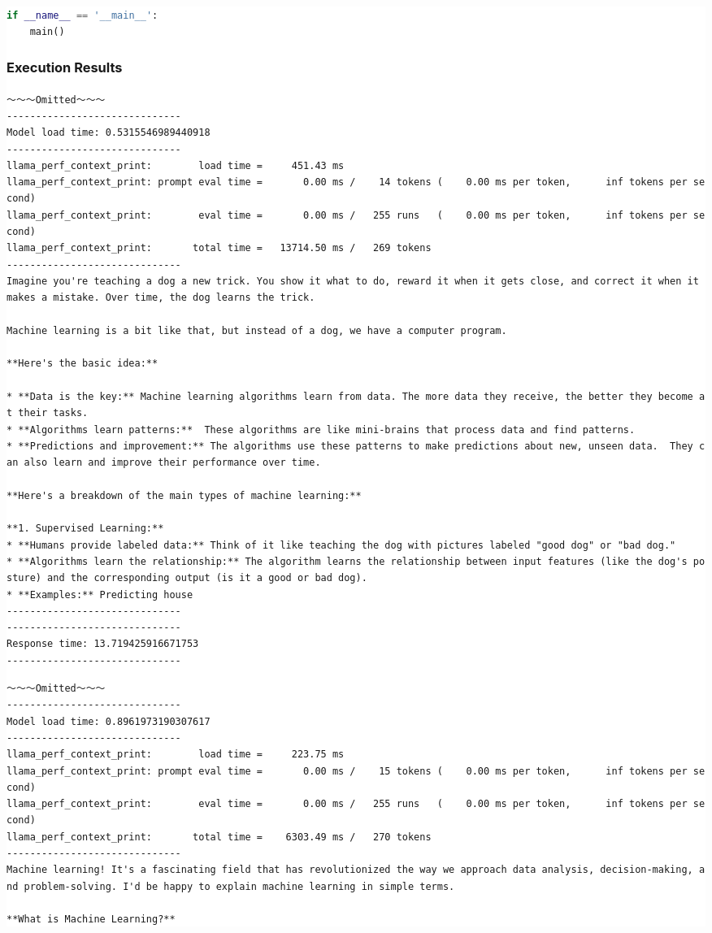 ```python
if __name__ == '__main__':
	main()
```


### Execution Results
```log:Results of the quantized version of Gemma2
～～～Omitted～～～
------------------------------
Model load time: 0.5315546989440918
------------------------------
llama_perf_context_print:        load time =     451.43 ms
llama_perf_context_print: prompt eval time =       0.00 ms /    14 tokens (    0.00 ms per token,      inf tokens per second)
llama_perf_context_print:        eval time =       0.00 ms /   255 runs   (    0.00 ms per token,      inf tokens per second)
llama_perf_context_print:       total time =   13714.50 ms /   269 tokens
------------------------------
Imagine you're teaching a dog a new trick. You show it what to do, reward it when it gets close, and correct it when it makes a mistake. Over time, the dog learns the trick. 

Machine learning is a bit like that, but instead of a dog, we have a computer program.

**Here's the basic idea:**

* **Data is the key:** Machine learning algorithms learn from data. The more data they receive, the better they become at their tasks.
* **Algorithms learn patterns:**  These algorithms are like mini-brains that process data and find patterns.
* **Predictions and improvement:** The algorithms use these patterns to make predictions about new, unseen data.  They can also learn and improve their performance over time.

**Here's a breakdown of the main types of machine learning:**

**1. Supervised Learning:**
* **Humans provide labeled data:** Think of it like teaching the dog with pictures labeled "good dog" or "bad dog."
* **Algorithms learn the relationship:** The algorithm learns the relationship between input features (like the dog's posture) and the corresponding output (is it a good or bad dog).
* **Examples:** Predicting house
------------------------------
------------------------------
Response time: 13.719425916671753
------------------------------
```

```log:Results of the quantized version of LLaMA3
～～～Omitted～～～
------------------------------
Model load time: 0.8961973190307617
------------------------------
llama_perf_context_print:        load time =     223.75 ms
llama_perf_context_print: prompt eval time =       0.00 ms /    15 tokens (    0.00 ms per token,      inf tokens per second)
llama_perf_context_print:        eval time =       0.00 ms /   255 runs   (    0.00 ms per token,      inf tokens per second)
llama_perf_context_print:       total time =    6303.49 ms /   270 tokens
------------------------------
Machine learning! It's a fascinating field that has revolutionized the way we approach data analysis, decision-making, and problem-solving. I'd be happy to explain machine learning in simple terms.

**What is Machine Learning?**

```